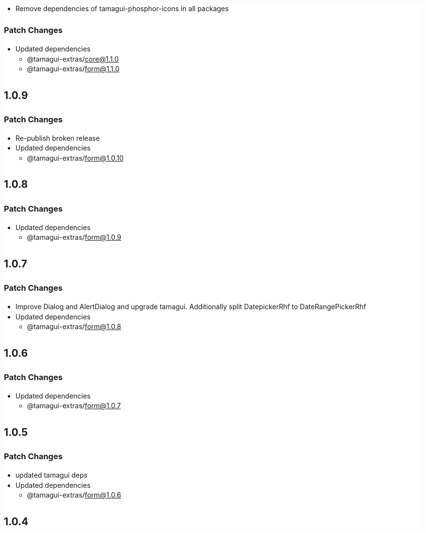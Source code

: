 - Remove dependencies of tamagui-phosphor-icons in all packages

### Patch Changes

- Updated dependencies
  - @tamagui-extras/core@1.1.0
  - @tamagui-extras/form@1.1.0

## 1.0.9

### Patch Changes

- Re-publish broken release
- Updated dependencies
  - @tamagui-extras/form@1.0.10

## 1.0.8

### Patch Changes

- Updated dependencies
  - @tamagui-extras/form@1.0.9

## 1.0.7

### Patch Changes

- Improve Dialog and AlertDialog and upgrade tamagui. Additionally split DatepickerRhf to DateRangePickerRhf
- Updated dependencies
  - @tamagui-extras/form@1.0.8

## 1.0.6

### Patch Changes

- Updated dependencies
  - @tamagui-extras/form@1.0.7

## 1.0.5

### Patch Changes

- updated tamagui deps
- Updated dependencies
  - @tamagui-extras/form@1.0.6

## 1.0.4
